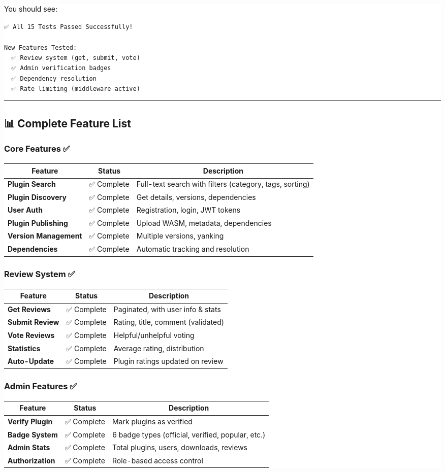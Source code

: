 You should see:
```
✅ All 15 Tests Passed Successfully!

New Features Tested:
  ✅ Review system (get, submit, vote)
  ✅ Admin verification badges
  ✅ Dependency resolution
  ✅ Rate limiting (middleware active)
```

---

## 📊 Complete Feature List

### Core Features ✅

| Feature | Status | Description |
|---------|--------|-------------|
| **Plugin Search** | ✅ Complete | Full-text search with filters (category, tags, sorting) |
| **Plugin Discovery** | ✅ Complete | Get details, versions, dependencies |
| **User Auth** | ✅ Complete | Registration, login, JWT tokens |
| **Plugin Publishing** | ✅ Complete | Upload WASM, metadata, dependencies |
| **Version Management** | ✅ Complete | Multiple versions, yanking |
| **Dependencies** | ✅ Complete | Automatic tracking and resolution |

### Review System ✅

| Feature | Status | Description |
|---------|--------|-------------|
| **Get Reviews** | ✅ Complete | Paginated, with user info & stats |
| **Submit Review** | ✅ Complete | Rating, title, comment (validated) |
| **Vote Reviews** | ✅ Complete | Helpful/unhelpful voting |
| **Statistics** | ✅ Complete | Average rating, distribution |
| **Auto-Update** | ✅ Complete | Plugin ratings updated on review |

### Admin Features ✅

| Feature | Status | Description |
|---------|--------|-------------|
| **Verify Plugin** | ✅ Complete | Mark plugins as verified |
| **Badge System** | ✅ Complete | 6 badge types (official, verified, popular, etc.) |
| **Admin Stats** | ✅ Complete | Total plugins, users, downloads, reviews |
| **Authorization** | ✅ Complete | Role-based access control |
